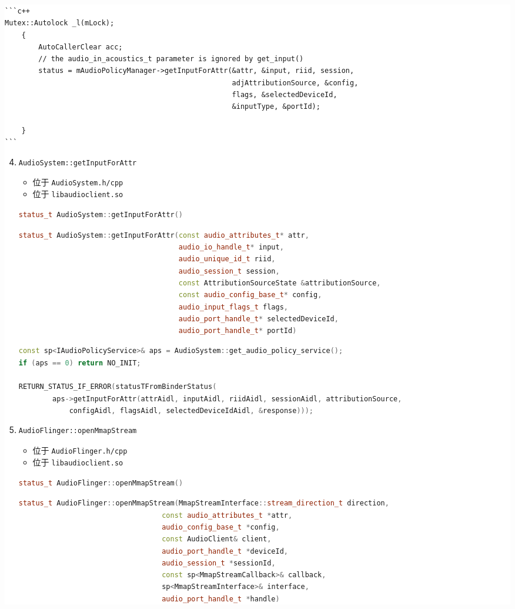     ```c++
    Mutex::Autolock _l(mLock);
        {
            AutoCallerClear acc;
            // the audio_in_acoustics_t parameter is ignored by get_input()
            status = mAudioPolicyManager->getInputForAttr(&attr, &input, riid, session,
                                                          adjAttributionSource, &config,
                                                          flags, &selectedDeviceId,
                                                          &inputType, &portId);

        }
    ```

4. `AudioSystem::getInputForAttr`
   + 位于 `AudioSystem.h/cpp`
   + 位于 `libaudioclient.so`

    ```c++
    status_t AudioSystem::getInputForAttr()
    ```

    ```c++
    status_t AudioSystem::getInputForAttr(const audio_attributes_t* attr,
                                          audio_io_handle_t* input,
                                          audio_unique_id_t riid,
                                          audio_session_t session,
                                          const AttributionSourceState &attributionSource,
                                          const audio_config_base_t* config,
                                          audio_input_flags_t flags,
                                          audio_port_handle_t* selectedDeviceId,
                                          audio_port_handle_t* portId)
    ```

    ```c++
    const sp<IAudioPolicyService>& aps = AudioSystem::get_audio_policy_service();
    if (aps == 0) return NO_INIT;

    RETURN_STATUS_IF_ERROR(statusTFromBinderStatus(
            aps->getInputForAttr(attrAidl, inputAidl, riidAidl, sessionAidl, attributionSource,
                configAidl, flagsAidl, selectedDeviceIdAidl, &response)));
    ```

5. `AudioFlinger::openMmapStream`
   + 位于 `AudioFlinger.h/cpp`
   + 位于 `libaudioclient.so`

    ```c++
    status_t AudioFlinger::openMmapStream()
    ```

    ```c++
    status_t AudioFlinger::openMmapStream(MmapStreamInterface::stream_direction_t direction,
                                      const audio_attributes_t *attr,
                                      audio_config_base_t *config,
                                      const AudioClient& client,
                                      audio_port_handle_t *deviceId,
                                      audio_session_t *sessionId,
                                      const sp<MmapStreamCallback>& callback,
                                      sp<MmapStreamInterface>& interface,
                                      audio_port_handle_t *handle)
    ```
